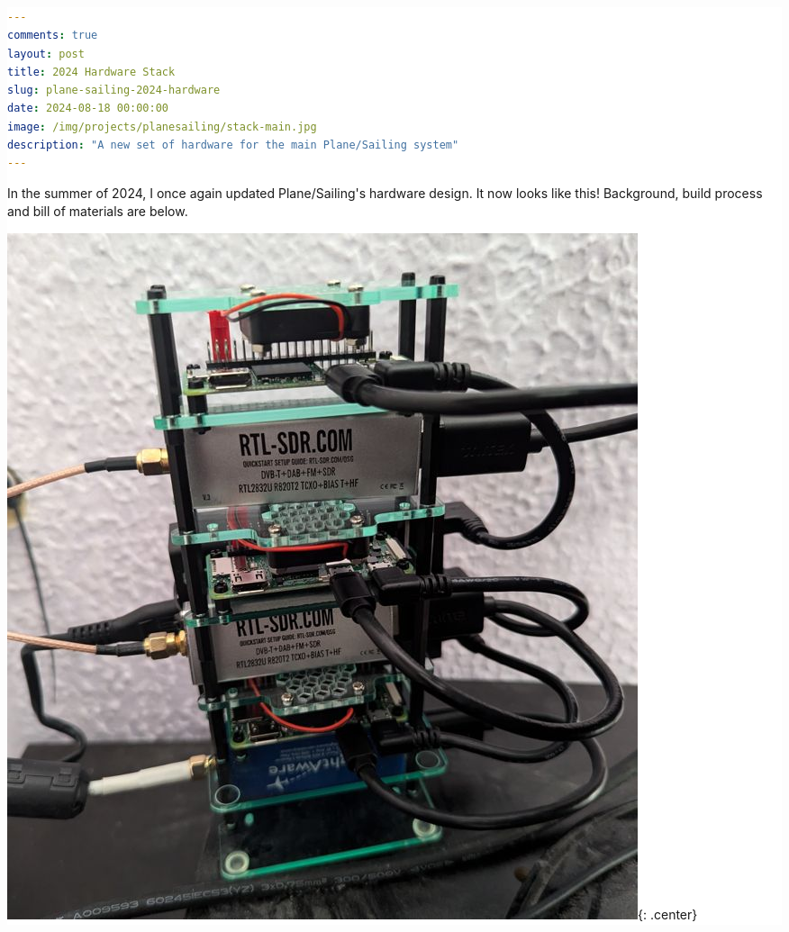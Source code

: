 ```yaml
---
comments: true
layout: post
title: 2024 Hardware Stack
slug: plane-sailing-2024-hardware
date: 2024-08-18 00:00:00
image: /img/projects/planesailing/stack-main.jpg
description: "A new set of hardware for the main Plane/Sailing system"
---
```


In the summer of 2024, I once again updated Plane/Sailing's hardware design. It now looks like this! Background, build process and bill of materials are below.

![Hardware stack fully assembled](/img/projects/planesailing/stack-main.jpg){: .center}

